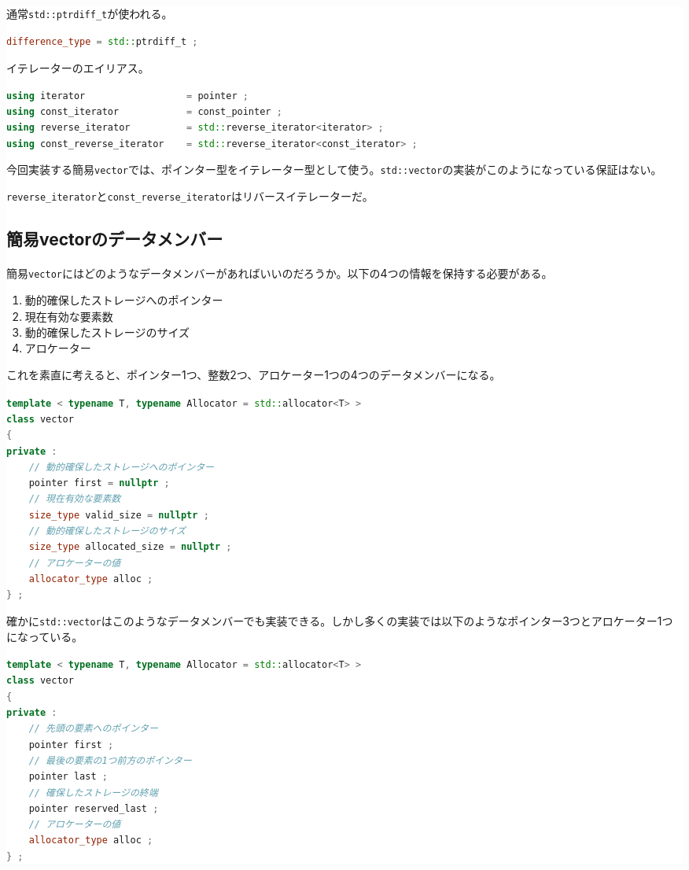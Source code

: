 通常`std::ptrdiff_t`が使われる。

~~~cpp
difference_type = std::ptrdiff_t ;
~~~

イテレーターのエイリアス。

~~~cpp
using iterator                  = pointer ;
using const_iterator            = const_pointer ;
using reverse_iterator          = std::reverse_iterator<iterator> ;
using const_reverse_iterator    = std::reverse_iterator<const_iterator> ;
~~~

今回実装する簡易`vector`では、ポインター型をイテレーター型として使う。`std::vector`の実装がこのようになっている保証はない。

`reverse_iterator`と`const_reverse_iterator`はリバースイテレーターだ。

## 簡易vectorのデータメンバー

簡易`vector`にはどのようなデータメンバーがあればいいのだろうか。以下の4つの情報を保持する必要がある。

1. 動的確保したストレージへのポインター
2. 現在有効な要素数
3. 動的確保したストレージのサイズ
4. アロケーター

これを素直に考えると、ポインター1つ、整数2つ、アロケーター1つの4つのデータメンバーになる。


~~~cpp
template < typename T, typename Allocator = std::allocator<T> >
class vector
{
private :
    // 動的確保したストレージへのポインター
    pointer first = nullptr ;
    // 現在有効な要素数
    size_type valid_size = nullptr ;
    // 動的確保したストレージのサイズ
    size_type allocated_size = nullptr ;
    // アロケーターの値
    allocator_type alloc ;
} ;
~~~

確かに`std::vector`はこのようなデータメンバーでも実装できる。しかし多くの実装では以下のようなポインター3つとアロケーター1つになっている。

~~~cpp
template < typename T, typename Allocator = std::allocator<T> >
class vector
{
private :
    // 先頭の要素へのポインター
    pointer first ;
    // 最後の要素の1つ前方のポインター
    pointer last ;
    // 確保したストレージの終端
    pointer reserved_last ;
    // アロケーターの値
    allocator_type alloc ;
} ;
~~~
